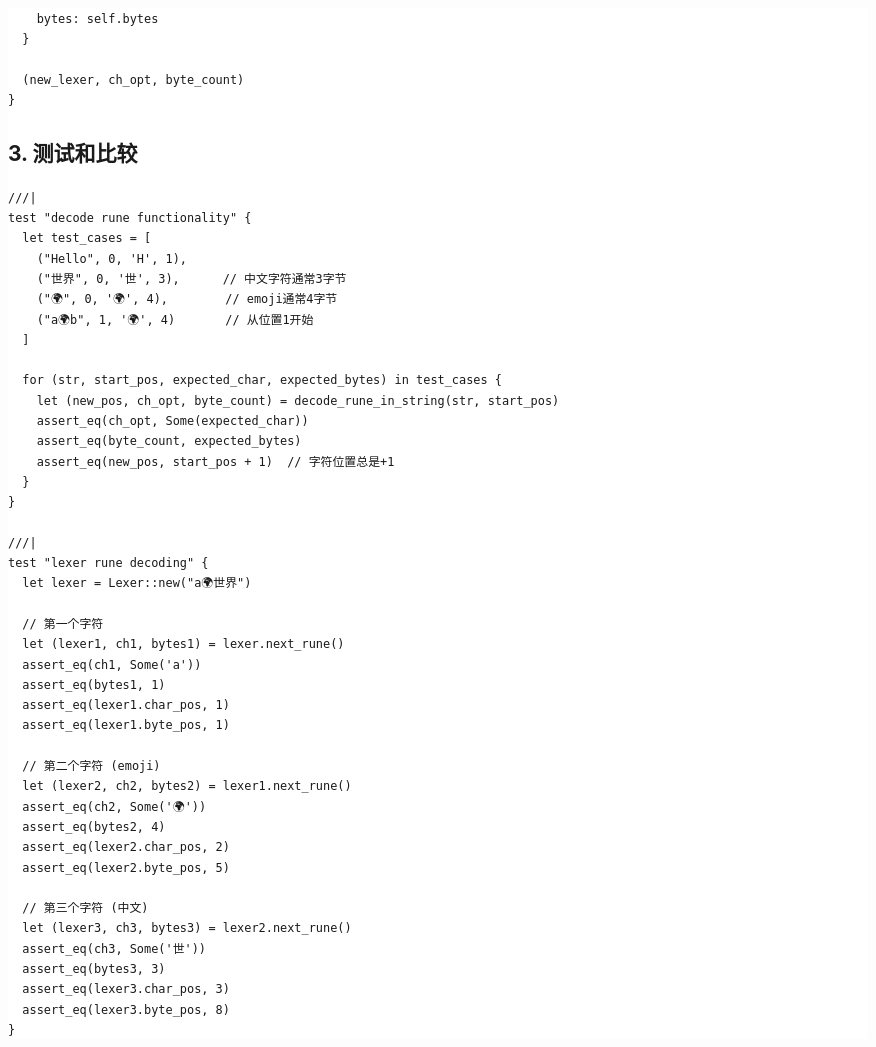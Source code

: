 ```moonbit
    bytes: self.bytes
  }
  
  (new_lexer, ch_opt, byte_count)
}
```

## 3. 测试和比较

```moonbit
///|
test "decode rune functionality" {
  let test_cases = [
    ("Hello", 0, 'H', 1),
    ("世界", 0, '世', 3),      // 中文字符通常3字节
    ("🌍", 0, '🌍', 4),        // emoji通常4字节
    ("a🌍b", 1, '🌍', 4)       // 从位置1开始
  ]
  
  for (str, start_pos, expected_char, expected_bytes) in test_cases {
    let (new_pos, ch_opt, byte_count) = decode_rune_in_string(str, start_pos)
    assert_eq(ch_opt, Some(expected_char))
    assert_eq(byte_count, expected_bytes)
    assert_eq(new_pos, start_pos + 1)  // 字符位置总是+1
  }
}

///|
test "lexer rune decoding" {
  let lexer = Lexer::new("a🌍世界")
  
  // 第一个字符
  let (lexer1, ch1, bytes1) = lexer.next_rune()
  assert_eq(ch1, Some('a'))
  assert_eq(bytes1, 1)
  assert_eq(lexer1.char_pos, 1)
  assert_eq(lexer1.byte_pos, 1)
  
  // 第二个字符 (emoji)
  let (lexer2, ch2, bytes2) = lexer1.next_rune()
  assert_eq(ch2, Some('🌍'))
  assert_eq(bytes2, 4)
  assert_eq(lexer2.char_pos, 2)
  assert_eq(lexer2.byte_pos, 5)
  
  // 第三个字符 (中文)
  let (lexer3, ch3, bytes3) = lexer2.next_rune()
  assert_eq(ch3, Some('世'))
  assert_eq(bytes3, 3)
  assert_eq(lexer3.char_pos, 3)
  assert_eq(lexer3.byte_pos, 8)
}
```
